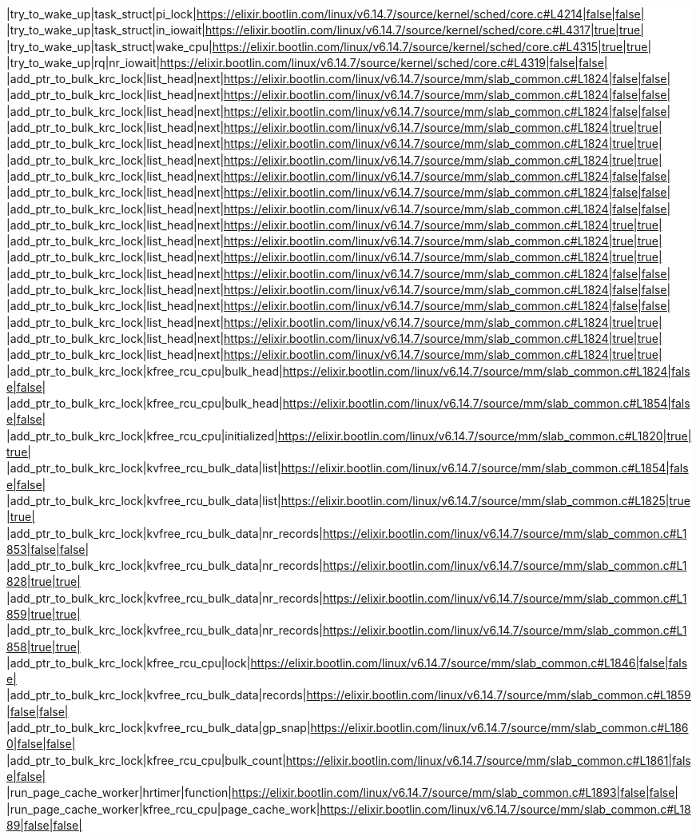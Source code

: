 |try_to_wake_up|task_struct|pi_lock|https://elixir.bootlin.com/linux/v6.14.7/source/kernel/sched/core.c#L4214|false|false|
|try_to_wake_up|task_struct|in_iowait|https://elixir.bootlin.com/linux/v6.14.7/source/kernel/sched/core.c#L4317|true|true|
|try_to_wake_up|task_struct|wake_cpu|https://elixir.bootlin.com/linux/v6.14.7/source/kernel/sched/core.c#L4315|true|true|
|try_to_wake_up|rq|nr_iowait|https://elixir.bootlin.com/linux/v6.14.7/source/kernel/sched/core.c#L4319|false|false|
|add_ptr_to_bulk_krc_lock|list_head|next|https://elixir.bootlin.com/linux/v6.14.7/source/mm/slab_common.c#L1824|false|false|
|add_ptr_to_bulk_krc_lock|list_head|next|https://elixir.bootlin.com/linux/v6.14.7/source/mm/slab_common.c#L1824|false|false|
|add_ptr_to_bulk_krc_lock|list_head|next|https://elixir.bootlin.com/linux/v6.14.7/source/mm/slab_common.c#L1824|false|false|
|add_ptr_to_bulk_krc_lock|list_head|next|https://elixir.bootlin.com/linux/v6.14.7/source/mm/slab_common.c#L1824|true|true|
|add_ptr_to_bulk_krc_lock|list_head|next|https://elixir.bootlin.com/linux/v6.14.7/source/mm/slab_common.c#L1824|true|true|
|add_ptr_to_bulk_krc_lock|list_head|next|https://elixir.bootlin.com/linux/v6.14.7/source/mm/slab_common.c#L1824|true|true|
|add_ptr_to_bulk_krc_lock|list_head|next|https://elixir.bootlin.com/linux/v6.14.7/source/mm/slab_common.c#L1824|false|false|
|add_ptr_to_bulk_krc_lock|list_head|next|https://elixir.bootlin.com/linux/v6.14.7/source/mm/slab_common.c#L1824|false|false|
|add_ptr_to_bulk_krc_lock|list_head|next|https://elixir.bootlin.com/linux/v6.14.7/source/mm/slab_common.c#L1824|false|false|
|add_ptr_to_bulk_krc_lock|list_head|next|https://elixir.bootlin.com/linux/v6.14.7/source/mm/slab_common.c#L1824|true|true|
|add_ptr_to_bulk_krc_lock|list_head|next|https://elixir.bootlin.com/linux/v6.14.7/source/mm/slab_common.c#L1824|true|true|
|add_ptr_to_bulk_krc_lock|list_head|next|https://elixir.bootlin.com/linux/v6.14.7/source/mm/slab_common.c#L1824|true|true|
|add_ptr_to_bulk_krc_lock|list_head|next|https://elixir.bootlin.com/linux/v6.14.7/source/mm/slab_common.c#L1824|false|false|
|add_ptr_to_bulk_krc_lock|list_head|next|https://elixir.bootlin.com/linux/v6.14.7/source/mm/slab_common.c#L1824|false|false|
|add_ptr_to_bulk_krc_lock|list_head|next|https://elixir.bootlin.com/linux/v6.14.7/source/mm/slab_common.c#L1824|false|false|
|add_ptr_to_bulk_krc_lock|list_head|next|https://elixir.bootlin.com/linux/v6.14.7/source/mm/slab_common.c#L1824|true|true|
|add_ptr_to_bulk_krc_lock|list_head|next|https://elixir.bootlin.com/linux/v6.14.7/source/mm/slab_common.c#L1824|true|true|
|add_ptr_to_bulk_krc_lock|list_head|next|https://elixir.bootlin.com/linux/v6.14.7/source/mm/slab_common.c#L1824|true|true|
|add_ptr_to_bulk_krc_lock|kfree_rcu_cpu|bulk_head|https://elixir.bootlin.com/linux/v6.14.7/source/mm/slab_common.c#L1824|false|false|
|add_ptr_to_bulk_krc_lock|kfree_rcu_cpu|bulk_head|https://elixir.bootlin.com/linux/v6.14.7/source/mm/slab_common.c#L1854|false|false|
|add_ptr_to_bulk_krc_lock|kfree_rcu_cpu|initialized|https://elixir.bootlin.com/linux/v6.14.7/source/mm/slab_common.c#L1820|true|true|
|add_ptr_to_bulk_krc_lock|kvfree_rcu_bulk_data|list|https://elixir.bootlin.com/linux/v6.14.7/source/mm/slab_common.c#L1854|false|false|
|add_ptr_to_bulk_krc_lock|kvfree_rcu_bulk_data|list|https://elixir.bootlin.com/linux/v6.14.7/source/mm/slab_common.c#L1825|true|true|
|add_ptr_to_bulk_krc_lock|kvfree_rcu_bulk_data|nr_records|https://elixir.bootlin.com/linux/v6.14.7/source/mm/slab_common.c#L1853|false|false|
|add_ptr_to_bulk_krc_lock|kvfree_rcu_bulk_data|nr_records|https://elixir.bootlin.com/linux/v6.14.7/source/mm/slab_common.c#L1828|true|true|
|add_ptr_to_bulk_krc_lock|kvfree_rcu_bulk_data|nr_records|https://elixir.bootlin.com/linux/v6.14.7/source/mm/slab_common.c#L1859|true|true|
|add_ptr_to_bulk_krc_lock|kvfree_rcu_bulk_data|nr_records|https://elixir.bootlin.com/linux/v6.14.7/source/mm/slab_common.c#L1858|true|true|
|add_ptr_to_bulk_krc_lock|kfree_rcu_cpu|lock|https://elixir.bootlin.com/linux/v6.14.7/source/mm/slab_common.c#L1846|false|false|
|add_ptr_to_bulk_krc_lock|kvfree_rcu_bulk_data|records|https://elixir.bootlin.com/linux/v6.14.7/source/mm/slab_common.c#L1859|false|false|
|add_ptr_to_bulk_krc_lock|kvfree_rcu_bulk_data|gp_snap|https://elixir.bootlin.com/linux/v6.14.7/source/mm/slab_common.c#L1860|false|false|
|add_ptr_to_bulk_krc_lock|kfree_rcu_cpu|bulk_count|https://elixir.bootlin.com/linux/v6.14.7/source/mm/slab_common.c#L1861|false|false|
|run_page_cache_worker|hrtimer|function|https://elixir.bootlin.com/linux/v6.14.7/source/mm/slab_common.c#L1893|false|false|
|run_page_cache_worker|kfree_rcu_cpu|page_cache_work|https://elixir.bootlin.com/linux/v6.14.7/source/mm/slab_common.c#L1889|false|false|